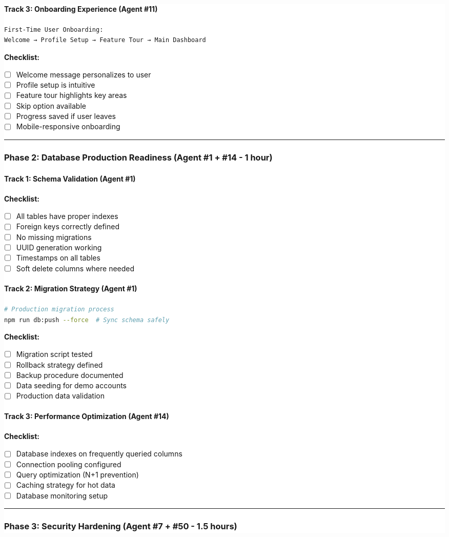 #### **Track 3: Onboarding Experience** (Agent #11)
```
First-Time User Onboarding:
Welcome → Profile Setup → Feature Tour → Main Dashboard
```

**Checklist:**
- [ ] Welcome message personalizes to user
- [ ] Profile setup is intuitive
- [ ] Feature tour highlights key areas
- [ ] Skip option available
- [ ] Progress saved if user leaves
- [ ] Mobile-responsive onboarding

---

### **Phase 2: Database Production Readiness** (Agent #1 + #14 - 1 hour)

#### **Track 1: Schema Validation** (Agent #1)
**Checklist:**
- [ ] All tables have proper indexes
- [ ] Foreign keys correctly defined
- [ ] No missing migrations
- [ ] UUID generation working
- [ ] Timestamps on all tables
- [ ] Soft delete columns where needed

#### **Track 2: Migration Strategy** (Agent #1)
```bash
# Production migration process
npm run db:push --force  # Sync schema safely
```

**Checklist:**
- [ ] Migration script tested
- [ ] Rollback strategy defined
- [ ] Backup procedure documented
- [ ] Data seeding for demo accounts
- [ ] Production data validation

#### **Track 3: Performance Optimization** (Agent #14)
**Checklist:**
- [ ] Database indexes on frequently queried columns
- [ ] Connection pooling configured
- [ ] Query optimization (N+1 prevention)
- [ ] Caching strategy for hot data
- [ ] Database monitoring setup

---

### **Phase 3: Security Hardening** (Agent #7 + #50 - 1.5 hours)
